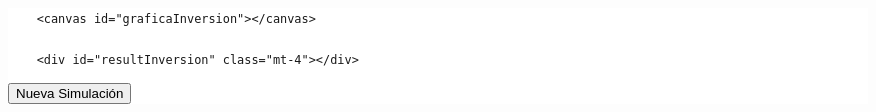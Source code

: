         <canvas id="graficaInversion"></canvas>

        <div id="resultInversion" class="mt-4"></div>
<div class="btn-center">
  <button class="btn btn-secondary mt-2" onclick="location.reload()">Nueva Simulación</button>
</div>
      </div>
    </div>
  </div>

  <script>
    let graficaCreditoActual, graficaInversionActual;
    document.getElementById('formCredito').addEventListener('submit', function(e) {
  e.preventDefault();
  const capital = parseFloat(document.getElementById('capital').value);
  const plazo = parseInt(document.getElementById('plazo').value);
  const tasa = parseFloat(document.getElementById('tasa').value);
  const ivaPorcentaje = parseFloat(document.getElementById('iva').value);
  const ivaTasa = ivaPorcentaje / 100;

  const mensualidad = (capital / plazo) * (tasa / 100) * (1 + ivaTasa);

  let saldo = capital;
  let tabla = '<table class="table table-bordered"><thead><tr><th>Mes</th><th>Pago Mensual</th><th>Saldo</th></tr></thead><tbody>';
  let totalPagado = 0;
  let saldos = [];

  for (let i = 1; i <= plazo; i++) {
    saldo -= capital / plazo;
    totalPagado += mensualidad;
    tabla += `<tr><td>${i}</td><td>${mensualidad.toFixed(2)}</td><td>${saldo.toFixed(2)}</td></tr>`;
    saldos.push(saldo.toFixed(2));
  }

  tabla += '</tbody></table>';
  document.getElementById('tablaCredito').innerHTML = tabla;
  document.getElementById('resultCredito').innerHTML = `
    <p><strong>Pago Mensual:</strong> $${mensualidad.toFixed(2)}</p>
    <p><strong>Total a Pagar:</strong> $${totalPagado.toFixed(2)}</p>
  `;

  if (graficaCreditoActual) graficaCreditoActual.destroy();
  graficaCreditoActual = new Chart(document.getElementById('graficaCredito'), {
    type: 'line',
    data: {
      labels: [...Array(plazo).keys()].map(i => i + 1),
      datasets: [{
        label: 'Saldo Restante',
        data: saldos,
        borderColor: 'rgba(75, 192, 192, 1)',
        tension: 0.1
      }]
    }
  });
});
    function exportarTabla(idTabla, nombreArchivo) {
      let tabla = document.getElementById(idTabla).getElementsByTagName('table')[0];
      let wb = XLSX.utils.table_to_book(tabla, {sheet: "Sheet1"});
      XLSX.writeFile(wb, `${nombreArchivo}.xlsx`);
    }
  </script>
  <script src="https://cdn.jsdelivr.net/npm/bootstrap@5.3.0/dist/js/bootstrap.bundle.min.js"></script>
</body>
</html>
